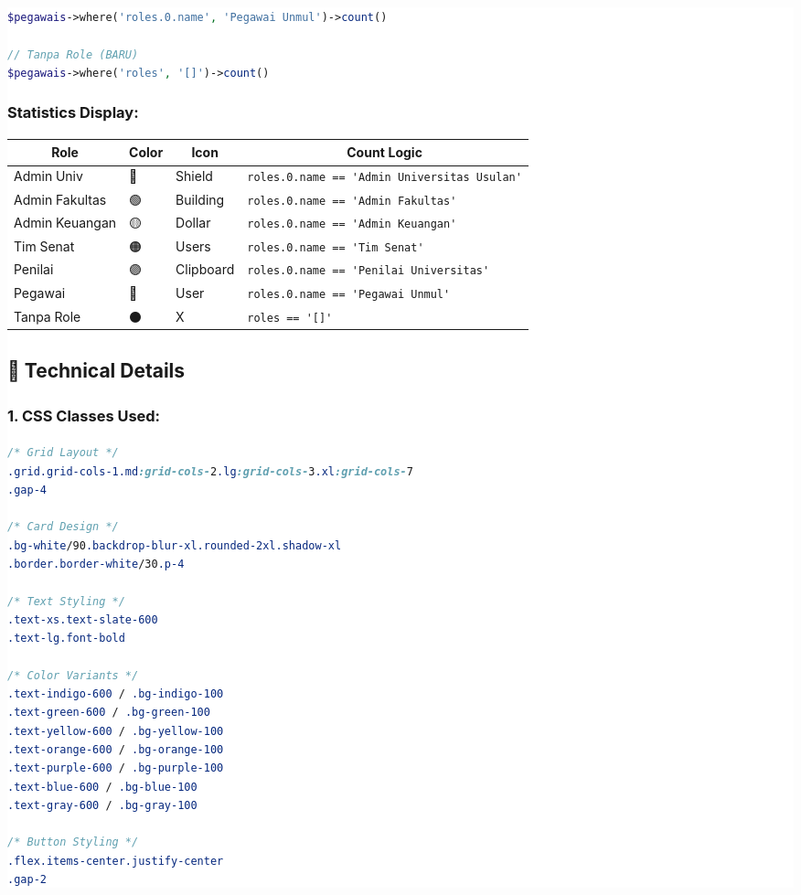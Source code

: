 ```php
$pegawais->where('roles.0.name', 'Pegawai Unmul')->count()

// Tanpa Role (BARU)
$pegawais->where('roles', '[]')->count()
```

### **Statistics Display:**
| Role | Color | Icon | Count Logic |
|------|-------|------|-------------|
| Admin Univ | 🔴 | Shield | `roles.0.name == 'Admin Universitas Usulan'` |
| Admin Fakultas | 🟢 | Building | `roles.0.name == 'Admin Fakultas'` |
| Admin Keuangan | 🟡 | Dollar | `roles.0.name == 'Admin Keuangan'` |
| Tim Senat | 🟠 | Users | `roles.0.name == 'Tim Senat'` |
| Penilai | 🟣 | Clipboard | `roles.0.name == 'Penilai Universitas'` |
| Pegawai | 🔵 | User | `roles.0.name == 'Pegawai Unmul'` |
| Tanpa Role | ⚫ | X | `roles == '[]'` |

## 🔧 **Technical Details**

### **1. CSS Classes Used:**
```css
/* Grid Layout */
.grid.grid-cols-1.md:grid-cols-2.lg:grid-cols-3.xl:grid-cols-7
.gap-4

/* Card Design */
.bg-white/90.backdrop-blur-xl.rounded-2xl.shadow-xl
.border.border-white/30.p-4

/* Text Styling */
.text-xs.text-slate-600
.text-lg.font-bold

/* Color Variants */
.text-indigo-600 / .bg-indigo-100
.text-green-600 / .bg-green-100
.text-yellow-600 / .bg-yellow-100
.text-orange-600 / .bg-orange-100
.text-purple-600 / .bg-purple-100
.text-blue-600 / .bg-blue-100
.text-gray-600 / .bg-gray-100

/* Button Styling */
.flex.items-center.justify-center
.gap-2
```
